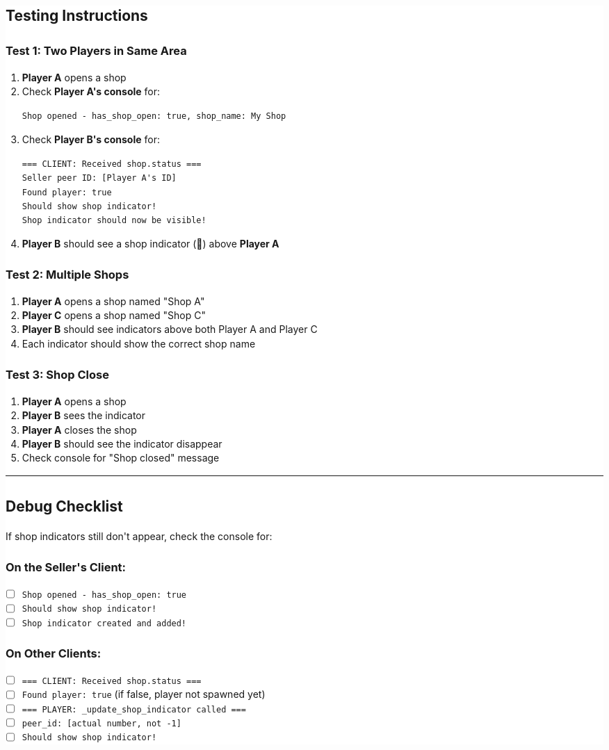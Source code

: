 ## Testing Instructions

### Test 1: Two Players in Same Area

1. **Player A** opens a shop
2. Check **Player A's console** for:
   ```
   Shop opened - has_shop_open: true, shop_name: My Shop
   ```
3. Check **Player B's console** for:
   ```
   === CLIENT: Received shop.status ===
   Seller peer ID: [Player A's ID]
   Found player: true
   Should show shop indicator!
   Shop indicator should now be visible!
   ```
4. **Player B** should see a shop indicator (🛒) above **Player A**

### Test 2: Multiple Shops

1. **Player A** opens a shop named "Shop A"
2. **Player C** opens a shop named "Shop C"
3. **Player B** should see indicators above both Player A and Player C
4. Each indicator should show the correct shop name

### Test 3: Shop Close

1. **Player A** opens a shop
2. **Player B** sees the indicator
3. **Player A** closes the shop
4. **Player B** should see the indicator disappear
5. Check console for "Shop closed" message

---

## Debug Checklist

If shop indicators still don't appear, check the console for:

### On the Seller's Client:
- [ ] `Shop opened - has_shop_open: true`
- [ ] `Should show shop indicator!`
- [ ] `Shop indicator created and added!`

### On Other Clients:
- [ ] `=== CLIENT: Received shop.status ===`
- [ ] `Found player: true` (if false, player not spawned yet)
- [ ] `=== PLAYER: _update_shop_indicator called ===`
- [ ] `peer_id: [actual number, not -1]`
- [ ] `Should show shop indicator!`
